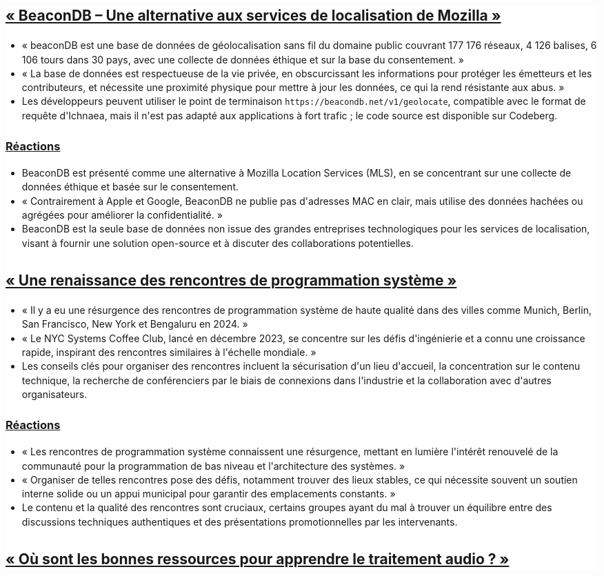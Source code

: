 ## [« BeaconDB – Une alternative aux services de localisation de Mozilla »](https://beacondb.net/)

- « beaconDB est une base de données de géolocalisation sans fil du domaine public couvrant 177 176 réseaux, 4 126 balises, 6 106 tours dans 30 pays, avec une collecte de données éthique et sur la base du consentement. »
- « La base de données est respectueuse de la vie privée, en obscurcissant les informations pour protéger les émetteurs et les contributeurs, et nécessite une proximité physique pour mettre à jour les données, ce qui la rend résistante aux abus. »
- Les développeurs peuvent utiliser le point de terminaison `https://beacondb.net/v1/geolocate`, compatible avec le format de requête d'Ichnaea, mais il n'est pas adapté aux applications à fort trafic ; le code source est disponible sur Codeberg.

### [Réactions](https://news.ycombinator.com/item?id=40895672)

- BeaconDB est présenté comme une alternative à Mozilla Location Services (MLS), en se concentrant sur une collecte de données éthique et basée sur le consentement.
- « Contrairement à Apple et Google, BeaconDB ne publie pas d'adresses MAC en clair, mais utilise des données hachées ou agrégées pour améliorer la confidentialité. »
- BeaconDB est la seule base de données non issue des grandes entreprises technologiques pour les services de localisation, visant à fournir une solution open-source et à discuter des collaborations potentielles.

## [« Une renaissance des rencontres de programmation système »](https://notes.eatonphil.com/2024-07-07-systems-meetups.html)

- « Il y a eu une résurgence des rencontres de programmation système de haute qualité dans des villes comme Munich, Berlin, San Francisco, New York et Bengaluru en 2024. »
- « Le NYC Systems Coffee Club, lancé en décembre 2023, se concentre sur les défis d'ingénierie et a connu une croissance rapide, inspirant des rencontres similaires à l'échelle mondiale. »
- Les conseils clés pour organiser des rencontres incluent la sécurisation d'un lieu d'accueil, la concentration sur le contenu technique, la recherche de conférenciers par le biais de connexions dans l'industrie et la collaboration avec d'autres organisateurs.

### [Réactions](https://news.ycombinator.com/item?id=40897506)

- « Les rencontres de programmation système connaissent une résurgence, mettant en lumière l'intérêt renouvelé de la communauté pour la programmation de bas niveau et l'architecture des systèmes. »
- « Organiser de telles rencontres pose des défis, notamment trouver des lieux stables, ce qui nécessite souvent un soutien interne solide ou un appui municipal pour garantir des emplacements constants. »
- Le contenu et la qualité des rencontres sont cruciaux, certains groupes ayant du mal à trouver un équilibre entre des discussions techniques authentiques et des présentations promotionnelles par les intervenants.

## [« Où sont les bonnes ressources pour apprendre le traitement audio ? »](https://news.ycombinator.com/item?id=40892812)
